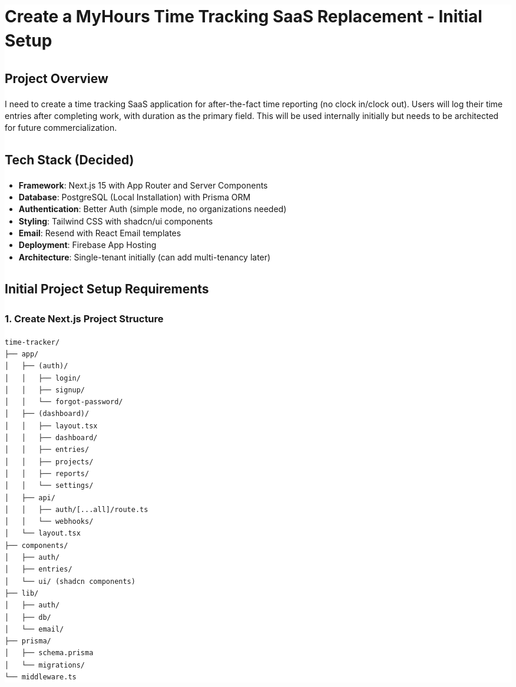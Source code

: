 # Create a MyHours Time Tracking SaaS Replacement - Initial Setup

## Project Overview

I need to create a time tracking SaaS application for after-the-fact time reporting (no clock in/clock out). Users will log their time entries after completing work, with duration as the primary field. This will be used internally initially but needs to be architected for future commercialization.

## Tech Stack (Decided)

-   **Framework**: Next.js 15 with App Router and Server Components
-   **Database**: PostgreSQL (Local Installation) with Prisma ORM
-   **Authentication**: Better Auth (simple mode, no organizations needed)
-   **Styling**: Tailwind CSS with shadcn/ui components
-   **Email**: Resend with React Email templates
-   **Deployment**: Firebase App Hosting
-   **Architecture**: Single-tenant initially (can add multi-tenancy later)

## Initial Project Setup Requirements

### 1. Create Next.js Project Structure

```
time-tracker/
├── app/
│   ├── (auth)/
│   │   ├── login/
│   │   ├── signup/
│   │   └── forgot-password/
│   ├── (dashboard)/
│   │   ├── layout.tsx
│   │   ├── dashboard/
│   │   ├── entries/
│   │   ├── projects/
│   │   ├── reports/
│   │   └── settings/
│   ├── api/
│   │   ├── auth/[...all]/route.ts
│   │   └── webhooks/
│   └── layout.tsx
├── components/
│   ├── auth/
│   ├── entries/
│   └── ui/ (shadcn components)
├── lib/
│   ├── auth/
│   ├── db/
│   └── email/
├── prisma/
│   ├── schema.prisma
│   └── migrations/
└── middleware.ts
```
